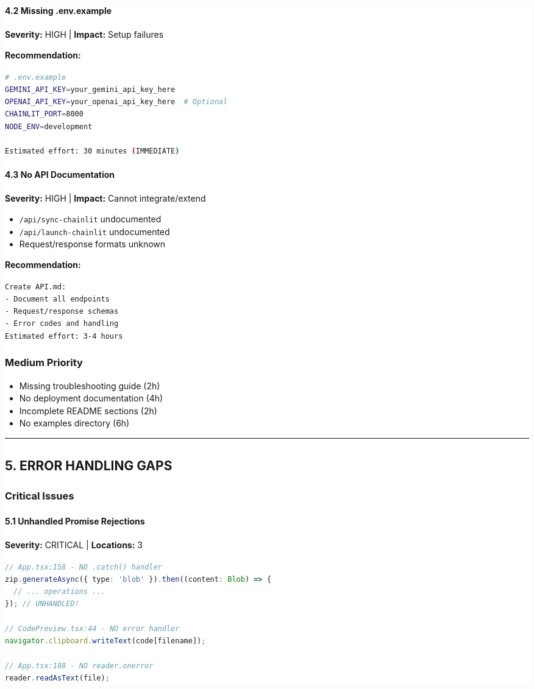 
#### 4.2 Missing .env.example
**Severity:** HIGH | **Impact:** Setup failures

**Recommendation:**
```bash
# .env.example
GEMINI_API_KEY=your_gemini_api_key_here
OPENAI_API_KEY=your_openai_api_key_here  # Optional
CHAINLIT_PORT=8000
NODE_ENV=development

Estimated effort: 30 minutes (IMMEDIATE)
```

#### 4.3 No API Documentation
**Severity:** HIGH | **Impact:** Cannot integrate/extend

- `/api/sync-chainlit` undocumented
- `/api/launch-chainlit` undocumented
- Request/response formats unknown

**Recommendation:**
```bash
Create API.md:
- Document all endpoints
- Request/response schemas
- Error codes and handling
Estimated effort: 3-4 hours
```

### Medium Priority

- Missing troubleshooting guide (2h)
- No deployment documentation (4h)
- Incomplete README sections (2h)
- No examples directory (6h)

---

## 5. ERROR HANDLING GAPS

### Critical Issues

#### 5.1 Unhandled Promise Rejections
**Severity:** CRITICAL | **Locations:** 3

```typescript
// App.tsx:158 - NO .catch() handler
zip.generateAsync({ type: 'blob' }).then((content: Blob) => {
  // ... operations ...
}); // UNHANDLED!

// CodePreview.tsx:44 - NO error handler
navigator.clipboard.writeText(code[filename]);

// App.tsx:188 - NO reader.onerror
reader.readAsText(file);
```
